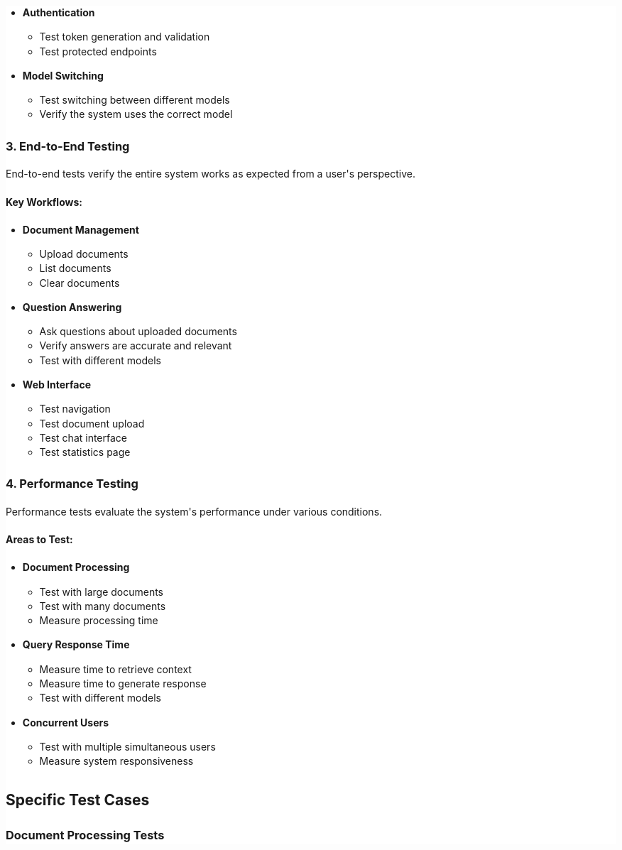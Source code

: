 - **Authentication**
  - Test token generation and validation
  - Test protected endpoints

- **Model Switching**
  - Test switching between different models
  - Verify the system uses the correct model

### 3. End-to-End Testing

End-to-end tests verify the entire system works as expected from a user's perspective.

#### Key Workflows:

- **Document Management**
  - Upload documents
  - List documents
  - Clear documents

- **Question Answering**
  - Ask questions about uploaded documents
  - Verify answers are accurate and relevant
  - Test with different models

- **Web Interface**
  - Test navigation
  - Test document upload
  - Test chat interface
  - Test statistics page

### 4. Performance Testing

Performance tests evaluate the system's performance under various conditions.

#### Areas to Test:

- **Document Processing**
  - Test with large documents
  - Test with many documents
  - Measure processing time

- **Query Response Time**
  - Measure time to retrieve context
  - Measure time to generate response
  - Test with different models

- **Concurrent Users**
  - Test with multiple simultaneous users
  - Measure system responsiveness

## Specific Test Cases

### Document Processing Tests
